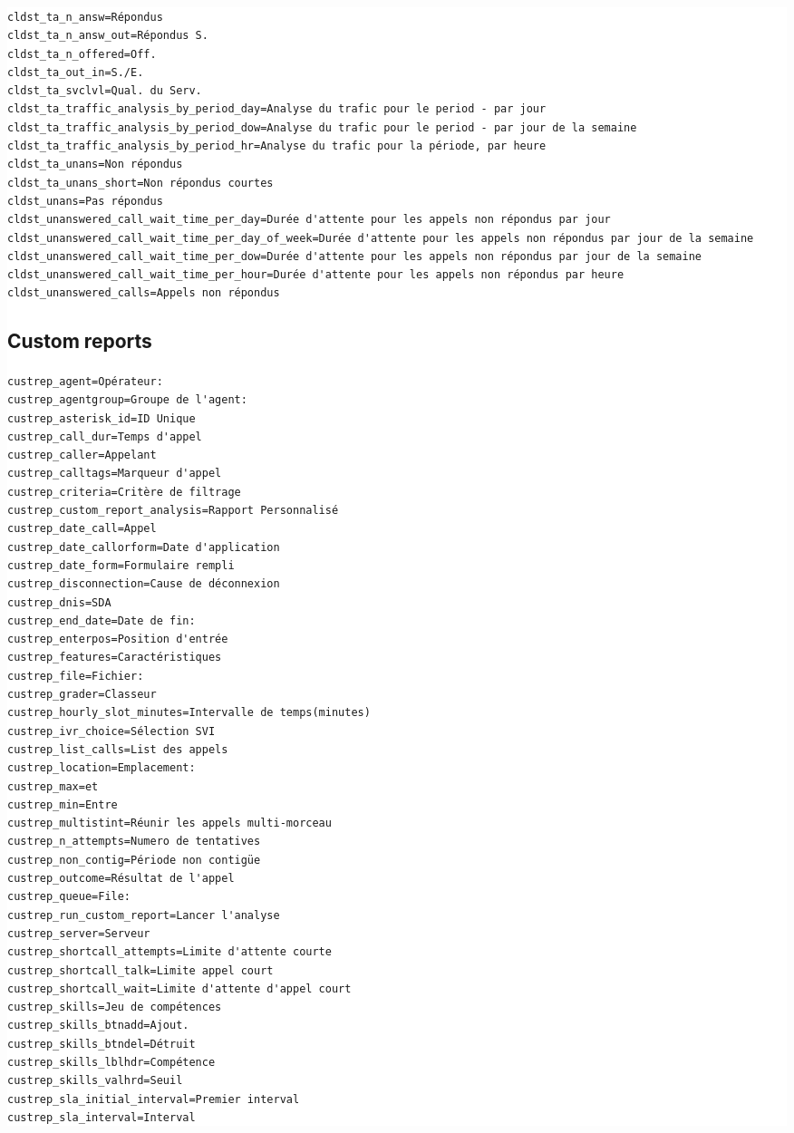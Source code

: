     cldst_ta_n_answ=Répondus
    cldst_ta_n_answ_out=Répondus S.
    cldst_ta_n_offered=Off.
    cldst_ta_out_in=S./E.
    cldst_ta_svclvl=Qual. du Serv.
    cldst_ta_traffic_analysis_by_period_day=Analyse du trafic pour le period - par jour
    cldst_ta_traffic_analysis_by_period_dow=Analyse du trafic pour le period - par jour de la semaine
    cldst_ta_traffic_analysis_by_period_hr=Analyse du trafic pour la période, par heure
    cldst_ta_unans=Non répondus
    cldst_ta_unans_short=Non répondus courtes
    cldst_unans=Pas répondus
    cldst_unanswered_call_wait_time_per_day=Durée d'attente pour les appels non répondus par jour
    cldst_unanswered_call_wait_time_per_day_of_week=Durée d'attente pour les appels non répondus par jour de la semaine
    cldst_unanswered_call_wait_time_per_dow=Durée d'attente pour les appels non répondus par jour de la semaine
    cldst_unanswered_call_wait_time_per_hour=Durée d'attente pour les appels non répondus par heure
    cldst_unanswered_calls=Appels non répondus

## Custom reports



    custrep_agent=Opérateur:
    custrep_agentgroup=Groupe de l'agent:
    custrep_asterisk_id=ID Unique
    custrep_call_dur=Temps d'appel
    custrep_caller=Appelant
    custrep_calltags=Marqueur d'appel
    custrep_criteria=Critère de filtrage
    custrep_custom_report_analysis=Rapport Personnalisé
    custrep_date_call=Appel
    custrep_date_callorform=Date d'application
    custrep_date_form=Formulaire rempli
    custrep_disconnection=Cause de déconnexion
    custrep_dnis=SDA
    custrep_end_date=Date de fin:
    custrep_enterpos=Position d'entrée
    custrep_features=Caractéristiques
    custrep_file=Fichier:
    custrep_grader=Classeur
    custrep_hourly_slot_minutes=Intervalle de temps(minutes)
    custrep_ivr_choice=Sélection SVI
    custrep_list_calls=List des appels
    custrep_location=Emplacement:
    custrep_max=et
    custrep_min=Entre
    custrep_multistint=Réunir les appels multi-morceau
    custrep_n_attempts=Numero de tentatives
    custrep_non_contig=Période non contigüe
    custrep_outcome=Résultat de l'appel
    custrep_queue=File:
    custrep_run_custom_report=Lancer l'analyse
    custrep_server=Serveur
    custrep_shortcall_attempts=Limite d'attente courte
    custrep_shortcall_talk=Limite appel court
    custrep_shortcall_wait=Limite d'attente d'appel court
    custrep_skills=Jeu de compétences
    custrep_skills_btnadd=Ajout.
    custrep_skills_btndel=Détruit
    custrep_skills_lblhdr=Compétence
    custrep_skills_valhrd=Seuil
    custrep_sla_initial_interval=Premier interval
    custrep_sla_interval=Interval